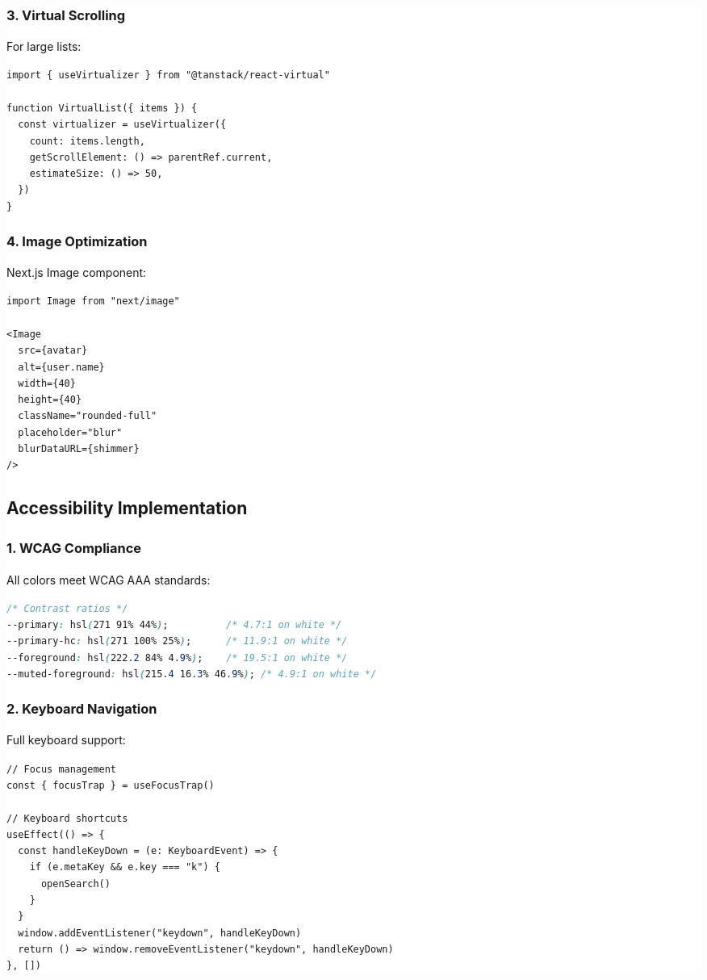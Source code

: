 ### 3. Virtual Scrolling

For large lists:

```tsx
import { useVirtualizer } from "@tanstack/react-virtual"

function VirtualList({ items }) {
  const virtualizer = useVirtualizer({
    count: items.length,
    getScrollElement: () => parentRef.current,
    estimateSize: () => 50,
  })
}
```

### 4. Image Optimization

Next.js Image component:

```tsx
import Image from "next/image"

<Image
  src={avatar}
  alt={user.name}
  width={40}
  height={40}
  className="rounded-full"
  placeholder="blur"
  blurDataURL={shimmer}
/>
```

## Accessibility Implementation

### 1. WCAG Compliance

All colors meet WCAG AAA standards:

```css
/* Contrast ratios */
--primary: hsl(271 91% 44%);          /* 4.7:1 on white */
--primary-hc: hsl(271 100% 25%);      /* 11.9:1 on white */
--foreground: hsl(222.2 84% 4.9%);    /* 19.5:1 on white */
--muted-foreground: hsl(215.4 16.3% 46.9%); /* 4.9:1 on white */
```

### 2. Keyboard Navigation

Full keyboard support:

```tsx
// Focus management
const { focusTrap } = useFocusTrap()

// Keyboard shortcuts
useEffect(() => {
  const handleKeyDown = (e: KeyboardEvent) => {
    if (e.metaKey && e.key === "k") {
      openSearch()
    }
  }
  window.addEventListener("keydown", handleKeyDown)
  return () => window.removeEventListener("keydown", handleKeyDown)
}, [])
```